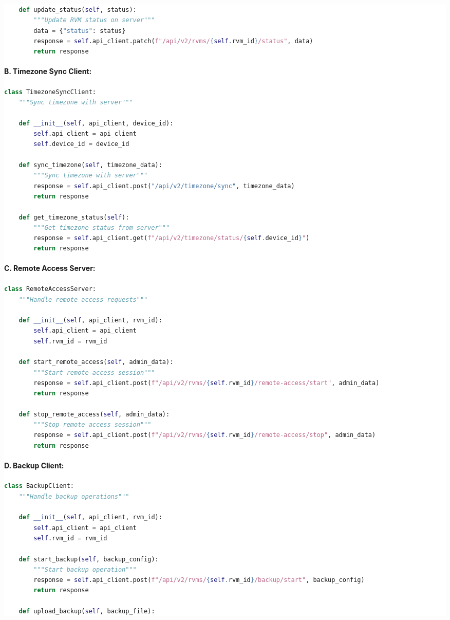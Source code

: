 ```python
    def update_status(self, status):
        """Update RVM status on server"""
        data = {"status": status}
        response = self.api_client.patch(f"/api/v2/rvms/{self.rvm_id}/status", data)
        return response
```

#### **B. Timezone Sync Client:**
```python
class TimezoneSyncClient:
    """Sync timezone with server"""
    
    def __init__(self, api_client, device_id):
        self.api_client = api_client
        self.device_id = device_id
    
    def sync_timezone(self, timezone_data):
        """Sync timezone with server"""
        response = self.api_client.post("/api/v2/timezone/sync", timezone_data)
        return response
    
    def get_timezone_status(self):
        """Get timezone status from server"""
        response = self.api_client.get(f"/api/v2/timezone/status/{self.device_id}")
        return response
```

#### **C. Remote Access Server:**
```python
class RemoteAccessServer:
    """Handle remote access requests"""
    
    def __init__(self, api_client, rvm_id):
        self.api_client = api_client
        self.rvm_id = rvm_id
    
    def start_remote_access(self, admin_data):
        """Start remote access session"""
        response = self.api_client.post(f"/api/v2/rvms/{self.rvm_id}/remote-access/start", admin_data)
        return response
    
    def stop_remote_access(self, admin_data):
        """Stop remote access session"""
        response = self.api_client.post(f"/api/v2/rvms/{self.rvm_id}/remote-access/stop", admin_data)
        return response
```

#### **D. Backup Client:**
```python
class BackupClient:
    """Handle backup operations"""
    
    def __init__(self, api_client, rvm_id):
        self.api_client = api_client
        self.rvm_id = rvm_id
    
    def start_backup(self, backup_config):
        """Start backup operation"""
        response = self.api_client.post(f"/api/v2/rvms/{self.rvm_id}/backup/start", backup_config)
        return response
    
    def upload_backup(self, backup_file):
```